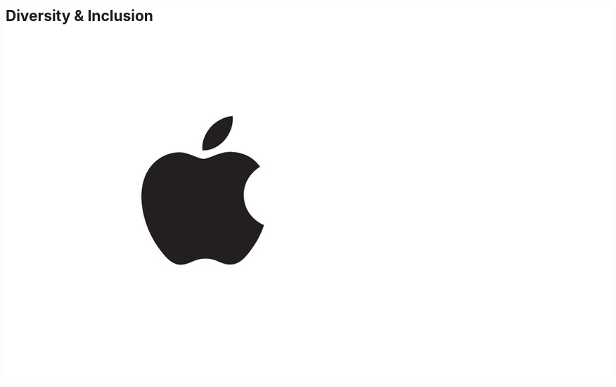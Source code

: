 ## Diversity & Inclusion
<figure class="sponsors-list third">
    <a href="https://machinelearning.apple.com/" title="Apple">
      <div class="dummy-padding"></div>
        <img src="/assets/images/sponsors/apple.jpeg" alt="Apple">
    </a>
</figure>

